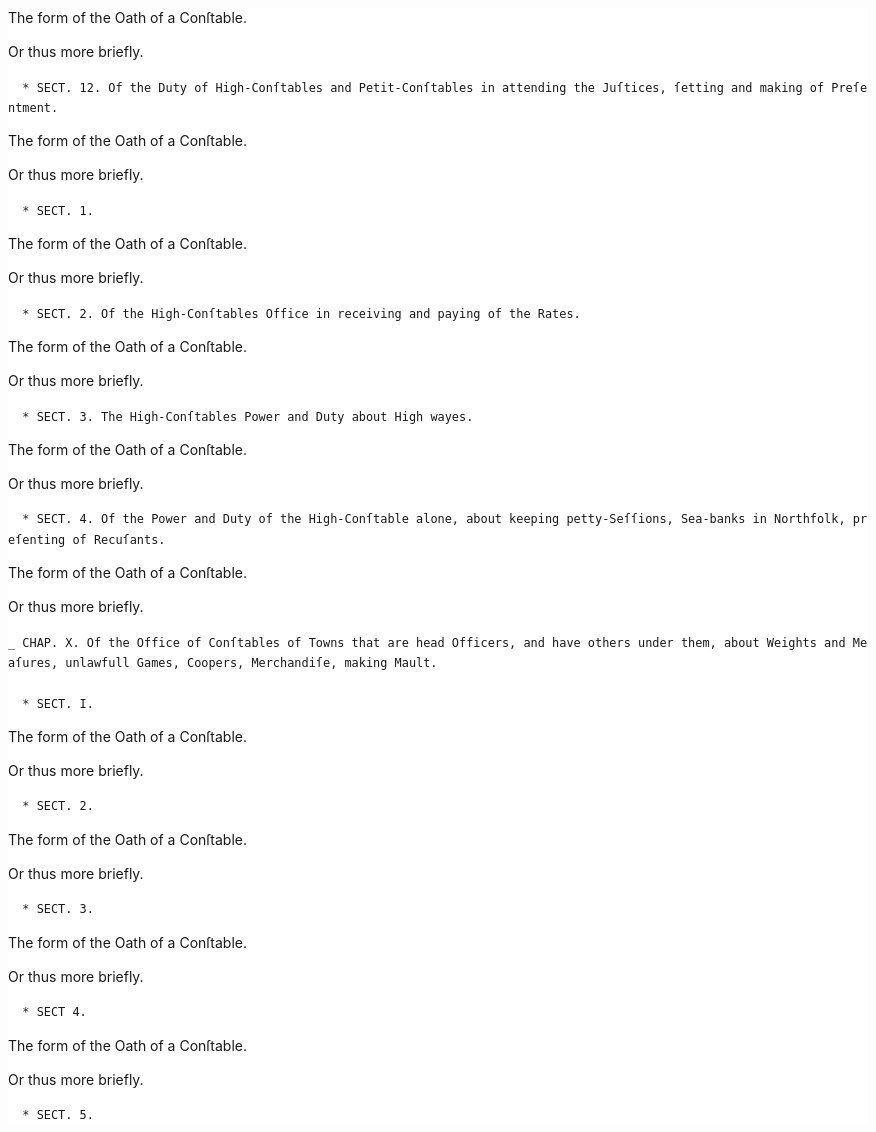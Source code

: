 The form of the Oath of a Conſtable.

Or thus more briefly.

      * SECT. 12. Of the Duty of High-Conſtables and Petit-Conſtables in attending the Juſtices, ſetting and making of Preſentment.

The form of the Oath of a Conſtable.

Or thus more briefly.

      * SECT. 1.

The form of the Oath of a Conſtable.

Or thus more briefly.

      * SECT. 2. Of the High-Conſtables Office in receiving and paying of the Rates.

The form of the Oath of a Conſtable.

Or thus more briefly.

      * SECT. 3. The High-Conſtables Power and Duty about High wayes.

The form of the Oath of a Conſtable.

Or thus more briefly.

      * SECT. 4. Of the Power and Duty of the High-Conſtable alone, about keeping petty-Seſſions, Sea-banks in Northfolk, preſenting of Recuſants.

The form of the Oath of a Conſtable.

Or thus more briefly.

    _ CHAP. X. Of the Office of Conſtables of Towns that are head Officers, and have others under them, about Weights and Meaſures, unlawfull Games, Coopers, Merchandiſe, making Mault.

      * SECT. I.

The form of the Oath of a Conſtable.

Or thus more briefly.

      * SECT. 2.

The form of the Oath of a Conſtable.

Or thus more briefly.

      * SECT. 3.

The form of the Oath of a Conſtable.

Or thus more briefly.

      * SECT 4.

The form of the Oath of a Conſtable.

Or thus more briefly.

      * SECT. 5.
